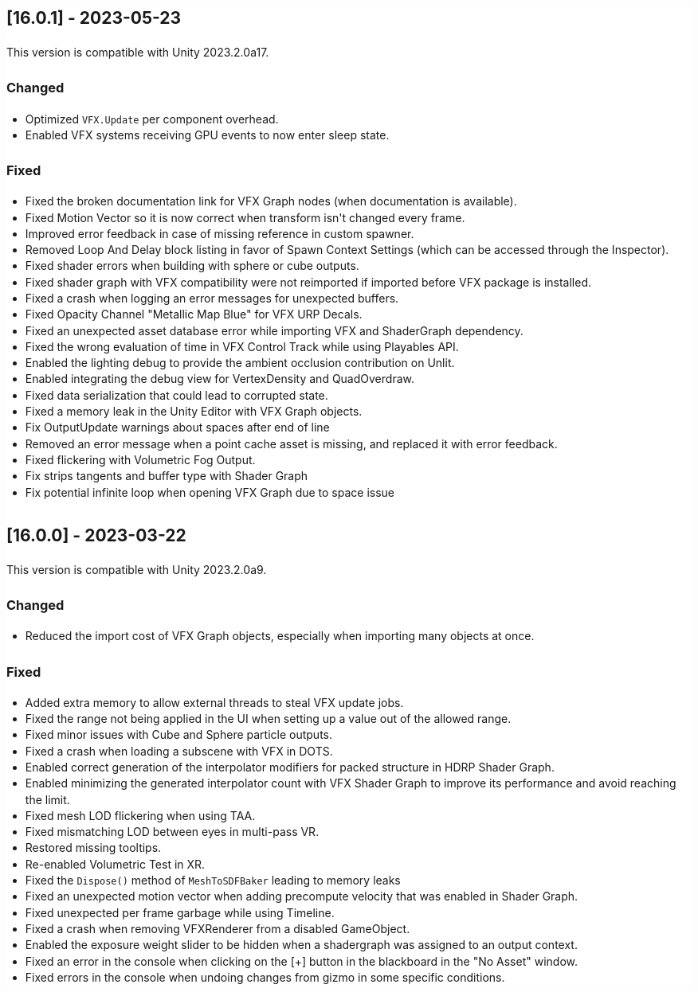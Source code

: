 ## [16.0.1] - 2023-05-23

This version is compatible with Unity 2023.2.0a17.

### Changed
- Optimized `VFX.Update` per component overhead.
- Enabled VFX systems receiving GPU events to now enter sleep state.

### Fixed
- Fixed the broken documentation link for VFX Graph nodes (when documentation is available).
- Fixed Motion Vector so it is now correct when transform isn't changed every frame.
- Improved error feedback in case of missing reference in custom spawner.
- Removed Loop And Delay block listing in favor of Spawn Context Settings (which can be accessed through the Inspector).
- Fixed shader errors when building with sphere or cube outputs.
- Fixed shader graph with VFX compatibility were not reimported if imported before VFX package is installed.
- Fixed a crash when logging an error messages for unexpected buffers.
- Fixed Opacity Channel "Metallic Map Blue" for VFX URP Decals.
- Fixed an unexpected asset database error while importing VFX and ShaderGraph dependency.
- Fixed the wrong evaluation of time in VFX Control Track while using Playables API.
- Enabled the lighting debug to provide the ambient occlusion contribution on Unlit.
- Enabled integrating the debug view for VertexDensity and QuadOverdraw.
- Fixed data serialization that could lead to corrupted state.
- Fixed a memory leak in the Unity Editor with VFX Graph objects.
- Fix OutputUpdate warnings about spaces after end of line
- Removed an error message when a point cache asset is missing, and replaced it with error feedback.
- Fixed flickering with Volumetric Fog Output.
- Fix strips tangents and buffer type with Shader Graph
- Fix potential infinite loop when opening VFX Graph due to space issue

## [16.0.0] - 2023-03-22

This version is compatible with Unity 2023.2.0a9.

### Changed
- Reduced the import cost of VFX Graph objects, especially when importing many objects at once.

### Fixed
- Added extra memory to allow external threads to steal VFX update jobs.
- Fixed the range not being applied in the UI when setting up a value out of the allowed range.
- Fixed minor issues with Cube and Sphere particle outputs.
- Fixed a crash when loading a subscene with VFX in DOTS.
- Enabled correct generation of the interpolator modifiers for packed structure in HDRP Shader Graph.
- Enabled minimizing the generated interpolator count with VFX Shader Graph to improve its performance and avoid reaching the limit.
- Fixed mesh LOD flickering when using TAA.
- Fixed mismatching LOD between eyes in multi-pass VR.
- Restored missing tooltips.
- Re-enabled Volumetric Test in XR.
- Fixed the `Dispose()` method of `MeshToSDFBaker` leading to memory leaks
- Fixed an unexpected motion vector when adding precompute velocity that was enabled in Shader Graph.
- Fixed unexpected per frame garbage while using Timeline.
- Fixed a crash when removing VFXRenderer from a disabled GameObject.
- Enabled the exposure weight slider to be hidden when a shadergraph was assigned to an output context.
- Fixed an error in the console when clicking on the [+] button in the blackboard in the "No Asset" window.
- Fixed errors in the console when undoing changes from gizmo in some specific conditions.